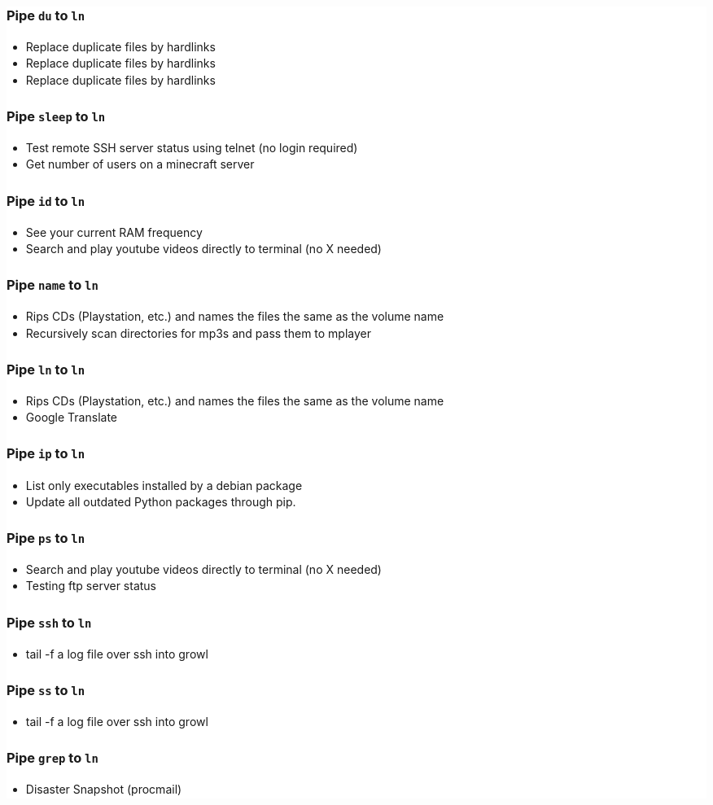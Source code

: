             
### Pipe `du` to `ln`

- Replace duplicate files by hardlinks
- Replace duplicate files by hardlinks
- Replace duplicate files by hardlinks

            
### Pipe `sleep` to `ln`

- Test remote SSH server status using telnet (no login required)
- Get number of users on a minecraft server

            
### Pipe `id` to `ln`

- See your current RAM frequency
- Search and play youtube videos directly to terminal (no X needed)

            
### Pipe `name` to `ln`

- Rips CDs (Playstation, etc.) and names the files the same as the volume name
- Recursively scan directories for mp3s and pass them to mplayer

            
### Pipe `ln` to `ln`

- Rips CDs (Playstation, etc.) and names the files the same as the volume name
- Google Translate

            
### Pipe `ip` to `ln`

- List only executables installed by a debian package
- Update all outdated Python packages through pip.

            
### Pipe `ps` to `ln`

- Search and play youtube videos directly to terminal (no X needed)
- Testing ftp server status

            
### Pipe `ssh` to `ln`

- tail -f a log file over ssh into growl

            
### Pipe `ss` to `ln`

- tail -f a log file over ssh into growl

            
### Pipe `grep` to `ln`

- Disaster Snapshot (procmail)

